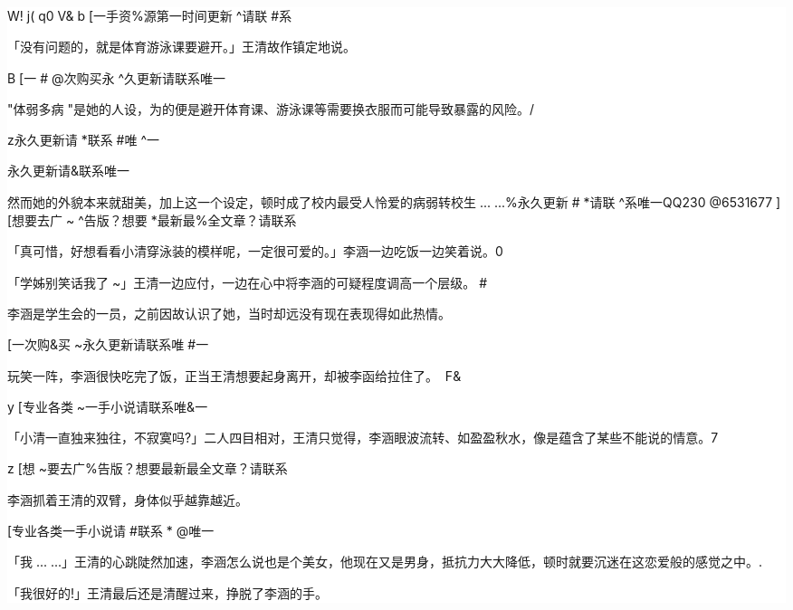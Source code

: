 W! j( q0 V& b [一手资%源第一时间更新 ^请联 #系



「没有问题的，就是体育游泳课要避开。」王清故作镇定地说。



B [一 # @次购买永 ^久更新请联系唯一



 "体弱多病 "是她的人设，为的便是避开体育课、游泳课等需要换衣服而可能导致暴露的风险。/

z永久更新请 *联系 #唯 ^一



永久更新请&联系唯一



然而她的外貌本来就甜美，加上这一个设定，顿时成了校内最受人怜爱的病弱转校生 ... ...%永久更新 # *请联 ^系唯一QQ230 @6531677 ] [想要去广 ~ ^告版？想要 *最新最%全文章？请联系





「真可惜，好想看看小清穿泳装的模样呢，一定很可爱的。」李涵一边吃饭一边笑着说。0



「学姊别笑话我了 ~」王清一边应付，一边在心中将李涵的可疑程度调高一个层级。 #



李涵是学生会的一员，之前因故认识了她，当时却远没有现在表现得如此热情。



 [一次购&买 ~永久更新请联系唯 #一



玩笑一阵，李涵很快吃完了饭，正当王清想要起身离开，却被李函给拉住了。  F&



y [专业各类 ~一手小说请联系唯&一



「小清一直独来独往，不寂寞吗?」二人四目相对，王清只觉得，李涵眼波流转、如盈盈秋水，像是蕴含了某些不能说的情意。7

z [想 ~要去广%告版？想要最新最全文章？请联系



李涵抓着王清的双臂，身体似乎越靠越近。



 [专业各类一手小说请 #联系 * @唯一



「我 ... ...」王清的心跳陡然加速，李涵怎么说也是个美女，他现在又是男身，抵抗力大大降低，顿时就要沉迷在这恋爱般的感觉之中。.





「我很好的!」王清最后还是清醒过来，挣脱了李涵的手。

